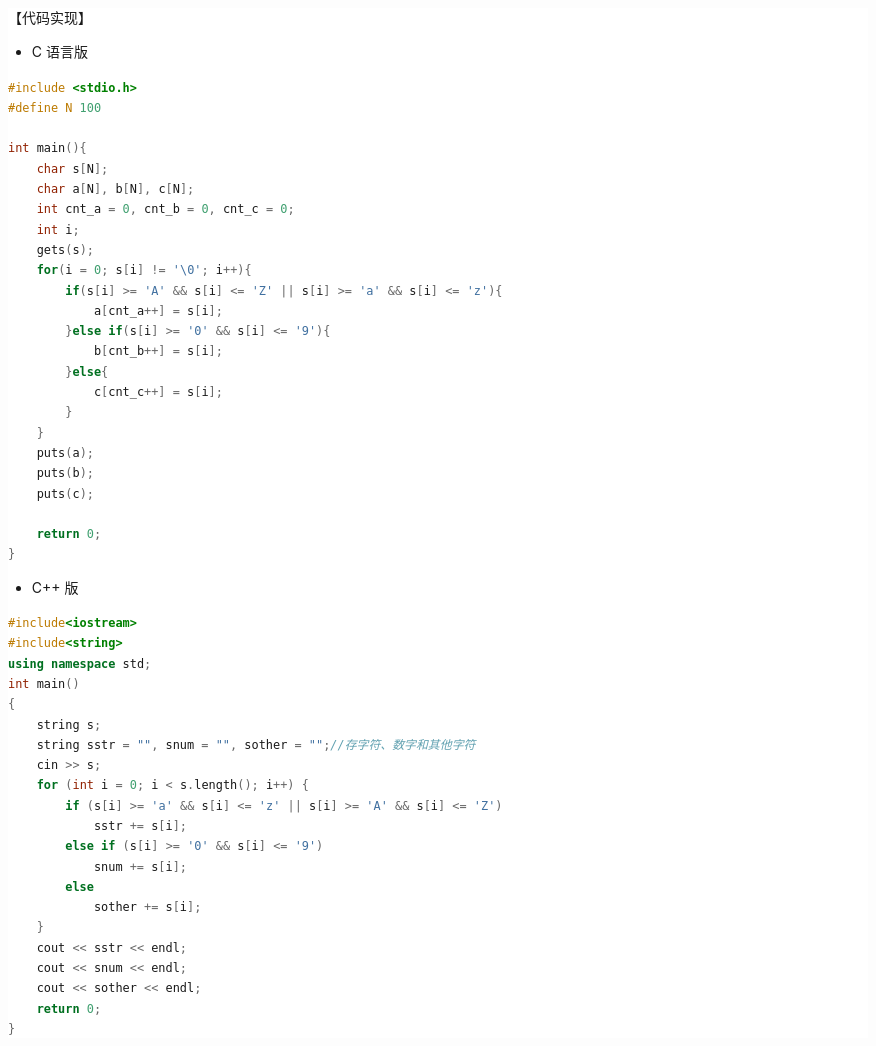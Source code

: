 【代码实现】

* C 语言版

```c
#include <stdio.h>
#define N 100 

int main(){
	char s[N];
	char a[N], b[N], c[N];
	int cnt_a = 0, cnt_b = 0, cnt_c = 0;
	int i;
	gets(s);
	for(i = 0; s[i] != '\0'; i++){
		if(s[i] >= 'A' && s[i] <= 'Z' || s[i] >= 'a' && s[i] <= 'z'){
			a[cnt_a++] = s[i];
		}else if(s[i] >= '0' && s[i] <= '9'){
			b[cnt_b++] = s[i];
		}else{
			c[cnt_c++] = s[i];
		}		
	}
	puts(a);
	puts(b);
	puts(c);
	
	return 0;
}
```

* C++ 版

```cpp
#include<iostream>
#include<string>
using namespace std;
int main()
{
	string s;
	string sstr = "", snum = "", sother = "";//存字符、数字和其他字符 
	cin >> s;
	for (int i = 0; i < s.length(); i++) {
		if (s[i] >= 'a' && s[i] <= 'z' || s[i] >= 'A' && s[i] <= 'Z')
			sstr += s[i];
		else if (s[i] >= '0' && s[i] <= '9')
			snum += s[i];
		else
			sother += s[i];
	}
	cout << sstr << endl;
	cout << snum << endl;
	cout << sother << endl;
	return 0;
}
```
